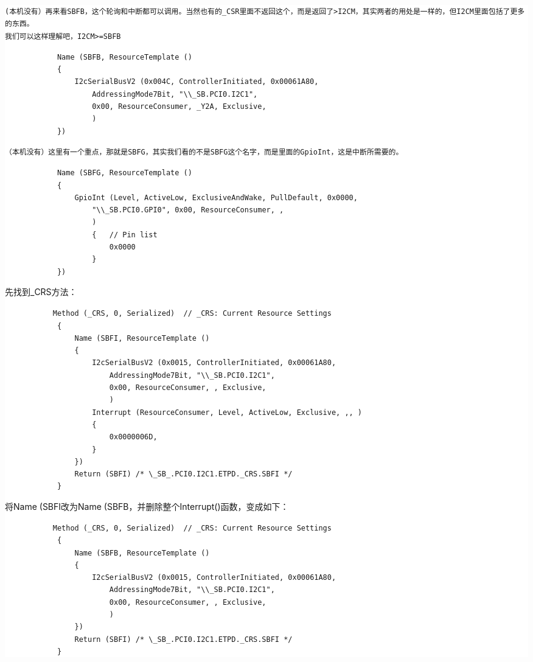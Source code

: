 ```text
(本机没有）再来看SBFB，这个轮询和中断都可以调用。当然也有的_CSR里面不返回这个，而是返回了>I2CM，其实两者的用处是一样的，但I2CM里面包括了更多的东西。
我们可以这样理解吧，I2CM>=SBFB
```

```text
            Name (SBFB, ResourceTemplate ()
            {
                I2cSerialBusV2 (0x004C, ControllerInitiated, 0x00061A80,
                    AddressingMode7Bit, "\\_SB.PCI0.I2C1",
                    0x00, ResourceConsumer, _Y2A, Exclusive,
                    )
            })
```

```text
（本机没有）这里有一个重点，那就是SBFG，其实我们看的不是SBFG这个名字，而是里面的GpioInt，这是中断所需要的。
```

```text
            Name (SBFG, ResourceTemplate ()
            {
                GpioInt (Level, ActiveLow, ExclusiveAndWake, PullDefault, 0x0000,
                    "\\_SB.PCI0.GPI0", 0x00, ResourceConsumer, ,
                    )
                    {   // Pin list
                        0x0000
                    }
            })
```

先找到\_CRS方法：

```text
           Method (_CRS, 0, Serialized)  // _CRS: Current Resource Settings
            {
                Name (SBFI, ResourceTemplate ()
                {
                    I2cSerialBusV2 (0x0015, ControllerInitiated, 0x00061A80,
                        AddressingMode7Bit, "\\_SB.PCI0.I2C1",
                        0x00, ResourceConsumer, , Exclusive,
                        )
                    Interrupt (ResourceConsumer, Level, ActiveLow, Exclusive, ,, )
                    {
                        0x0000006D,
                    }
                })
                Return (SBFI) /* \_SB_.PCI0.I2C1.ETPD._CRS.SBFI */
            }
```

将Name \(SBFI改为Name \(SBFB，并删除整个Interrupt\(\)函数，变成如下：

```text
           Method (_CRS, 0, Serialized)  // _CRS: Current Resource Settings
            {
                Name (SBFB, ResourceTemplate ()
                {
                    I2cSerialBusV2 (0x0015, ControllerInitiated, 0x00061A80,
                        AddressingMode7Bit, "\\_SB.PCI0.I2C1",
                        0x00, ResourceConsumer, , Exclusive,
                        )
                })
                Return (SBFI) /* \_SB_.PCI0.I2C1.ETPD._CRS.SBFI */
            }
```
